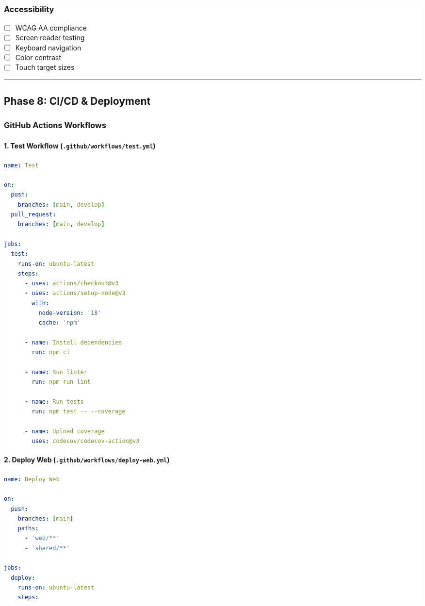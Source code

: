 ### Accessibility

- [ ] WCAG AA compliance
- [ ] Screen reader testing
- [ ] Keyboard navigation
- [ ] Color contrast
- [ ] Touch target sizes

---

## Phase 8: CI/CD & Deployment

### GitHub Actions Workflows

#### 1. Test Workflow (`.github/workflows/test.yml`)

```yaml
name: Test

on:
  push:
    branches: [main, develop]
  pull_request:
    branches: [main, develop]

jobs:
  test:
    runs-on: ubuntu-latest
    steps:
      - uses: actions/checkout@v3
      - uses: actions/setup-node@v3
        with:
          node-version: '18'
          cache: 'npm'

      - name: Install dependencies
        run: npm ci

      - name: Run linter
        run: npm run lint

      - name: Run tests
        run: npm test -- --coverage

      - name: Upload coverage
        uses: codecov/codecov-action@v3
```

#### 2. Deploy Web (`.github/workflows/deploy-web.yml`)

```yaml
name: Deploy Web

on:
  push:
    branches: [main]
    paths:
      - 'web/**'
      - 'shared/**'

jobs:
  deploy:
    runs-on: ubuntu-latest
    steps:
```